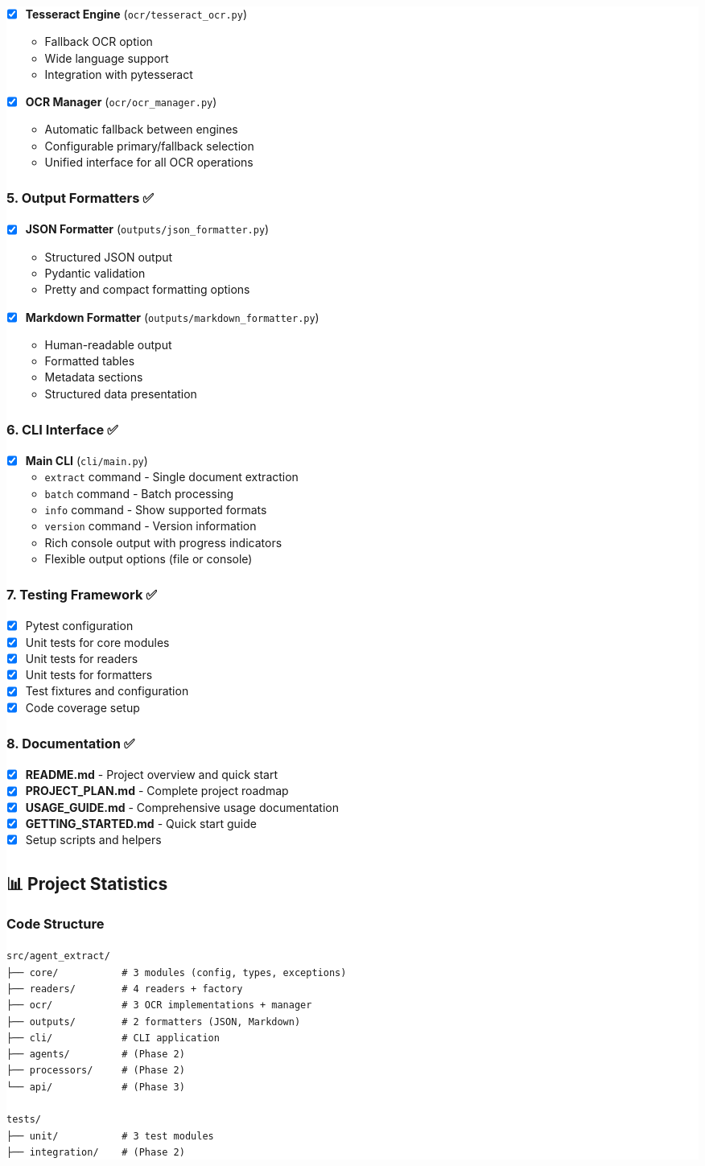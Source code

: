 - [x] **Tesseract Engine** (`ocr/tesseract_ocr.py`)
  - Fallback OCR option
  - Wide language support
  - Integration with pytesseract
  
- [x] **OCR Manager** (`ocr/ocr_manager.py`)
  - Automatic fallback between engines
  - Configurable primary/fallback selection
  - Unified interface for all OCR operations

### 5. Output Formatters ✅
- [x] **JSON Formatter** (`outputs/json_formatter.py`)
  - Structured JSON output
  - Pydantic validation
  - Pretty and compact formatting options
  
- [x] **Markdown Formatter** (`outputs/markdown_formatter.py`)
  - Human-readable output
  - Formatted tables
  - Metadata sections
  - Structured data presentation

### 6. CLI Interface ✅
- [x] **Main CLI** (`cli/main.py`)
  - `extract` command - Single document extraction
  - `batch` command - Batch processing
  - `info` command - Show supported formats
  - `version` command - Version information
  - Rich console output with progress indicators
  - Flexible output options (file or console)

### 7. Testing Framework ✅
- [x] Pytest configuration
- [x] Unit tests for core modules
- [x] Unit tests for readers
- [x] Unit tests for formatters
- [x] Test fixtures and configuration
- [x] Code coverage setup

### 8. Documentation ✅
- [x] **README.md** - Project overview and quick start
- [x] **PROJECT_PLAN.md** - Complete project roadmap
- [x] **USAGE_GUIDE.md** - Comprehensive usage documentation
- [x] **GETTING_STARTED.md** - Quick start guide
- [x] Setup scripts and helpers

## 📊 Project Statistics

### Code Structure
```
src/agent_extract/
├── core/           # 3 modules (config, types, exceptions)
├── readers/        # 4 readers + factory
├── ocr/            # 3 OCR implementations + manager
├── outputs/        # 2 formatters (JSON, Markdown)
├── cli/            # CLI application
├── agents/         # (Phase 2)
├── processors/     # (Phase 2)
└── api/            # (Phase 3)

tests/
├── unit/           # 3 test modules
├── integration/    # (Phase 2)
```